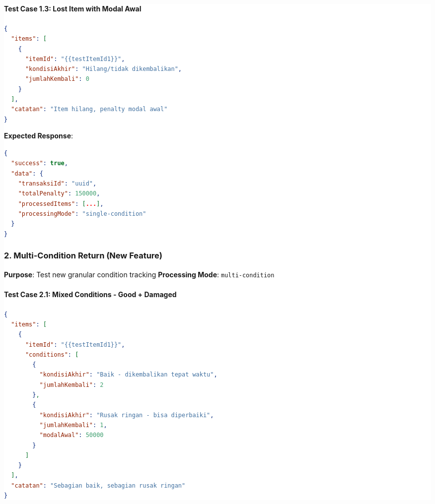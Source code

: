 #### Test Case 1.3: Lost Item with Modal Awal
```json
{
  "items": [
    {
      "itemId": "{{testItemId1}}",
      "kondisiAkhir": "Hilang/tidak dikembalikan",
      "jumlahKembali": 0
    }
  ],
  "catatan": "Item hilang, penalty modal awal"
}
```

**Expected Response**:
```json
{
  "success": true,
  "data": {
    "transaksiId": "uuid",
    "totalPenalty": 150000,
    "processedItems": [...],
    "processingMode": "single-condition"
  }
}
```

### 2. Multi-Condition Return (New Feature)
**Purpose**: Test new granular condition tracking
**Processing Mode**: `multi-condition`

#### Test Case 2.1: Mixed Conditions - Good + Damaged
```json
{
  "items": [
    {
      "itemId": "{{testItemId1}}",
      "conditions": [
        {
          "kondisiAkhir": "Baik - dikembalikan tepat waktu",
          "jumlahKembali": 2
        },
        {
          "kondisiAkhir": "Rusak ringan - bisa diperbaiki",
          "jumlahKembali": 1,
          "modalAwal": 50000
        }
      ]
    }
  ],
  "catatan": "Sebagian baik, sebagian rusak ringan"
}
```
